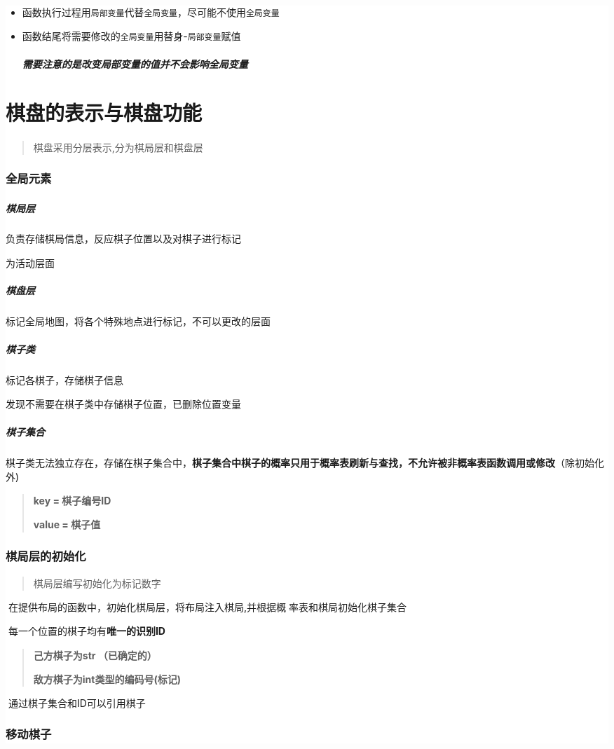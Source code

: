 * 函数执行过程用`局部变量`代替`全局变量`，尽可能不使用`全局变量`

* 函数结尾将需要修改的`全局变量`用替身-`局部变量`赋值

  ##### **需要注意的是改变局部变量的值并不会影响全局变量**

  

# 棋盘的表示与棋盘功能

> 棋盘采用分层表示,分为棋局层和棋盘层

### 全局元素

##### 棋局层

负责存储棋局信息，反应棋子位置以及对棋子进行标记

为活动层面

##### 棋盘层

标记全局地图，将各个特殊地点进行标记，不可以更改的层面

##### 棋子类

标记各棋子，存储棋子信息

发现不需要在棋子类中存储棋子位置，已删除位置变量

##### 棋子集合

棋子类无法独立存在，存储在棋子集合中，**棋子集合中棋子的概率只用于概率表刷新与查找，不允许被非概率表函数调用或修改**（除初始化外)

> **key = 棋子编号ID**
>
> **value = 棋子值**





### 棋局层的初始化

> 棋局层编写初始化为标记数字	

​	在提供布局的函数中，初始化棋局层，将布局注入棋局,并根据概	率表和棋局初始化棋子集合

​	每一个位置的棋子均有**唯一的识别ID**

> **己方棋子为str （已确定的）**
>
> **敌方棋子为int类型的编码号(标记)**

​	通过棋子集合和ID可以引用棋子



### 移动棋子
